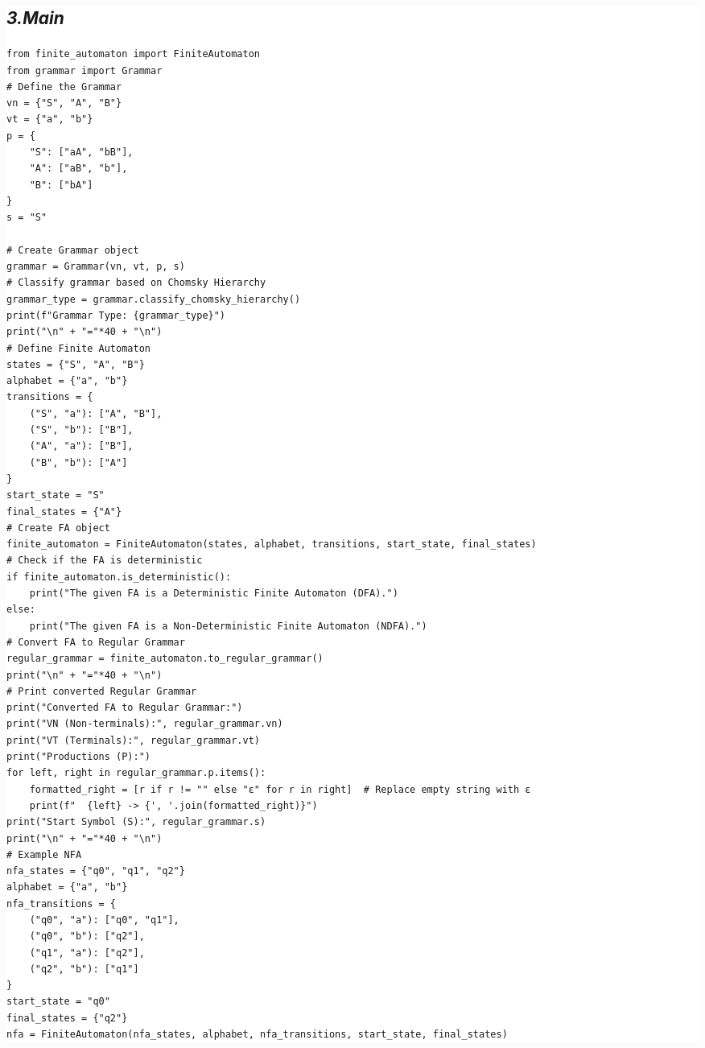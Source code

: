## *3.Main*
```
from finite_automaton import FiniteAutomaton
from grammar import Grammar
# Define the Grammar
vn = {"S", "A", "B"}
vt = {"a", "b"}
p = {
    "S": ["aA", "bB"],
    "A": ["aB", "b"],
    "B": ["bA"]
}
s = "S"

# Create Grammar object
grammar = Grammar(vn, vt, p, s)
# Classify grammar based on Chomsky Hierarchy
grammar_type = grammar.classify_chomsky_hierarchy()
print(f"Grammar Type: {grammar_type}")
print("\n" + "="*40 + "\n")
# Define Finite Automaton
states = {"S", "A", "B"}
alphabet = {"a", "b"}
transitions = {
    ("S", "a"): ["A", "B"],
    ("S", "b"): ["B"],
    ("A", "a"): ["B"],
    ("B", "b"): ["A"]
}
start_state = "S"
final_states = {"A"}
# Create FA object
finite_automaton = FiniteAutomaton(states, alphabet, transitions, start_state, final_states)
# Check if the FA is deterministic
if finite_automaton.is_deterministic():
    print("The given FA is a Deterministic Finite Automaton (DFA).")
else:
    print("The given FA is a Non-Deterministic Finite Automaton (NDFA).")
# Convert FA to Regular Grammar
regular_grammar = finite_automaton.to_regular_grammar()
print("\n" + "="*40 + "\n")
# Print converted Regular Grammar
print("Converted FA to Regular Grammar:")
print("VN (Non-terminals):", regular_grammar.vn)
print("VT (Terminals):", regular_grammar.vt)
print("Productions (P):")
for left, right in regular_grammar.p.items():
    formatted_right = [r if r != "" else "ε" for r in right]  # Replace empty string with ε
    print(f"  {left} -> {', '.join(formatted_right)}")
print("Start Symbol (S):", regular_grammar.s)
print("\n" + "="*40 + "\n")
# Example NFA
nfa_states = {"q0", "q1", "q2"}
alphabet = {"a", "b"}
nfa_transitions = {
    ("q0", "a"): ["q0", "q1"],
    ("q0", "b"): ["q2"],
    ("q1", "a"): ["q2"],
    ("q2", "b"): ["q1"]
}
start_state = "q0"
final_states = {"q2"}
nfa = FiniteAutomaton(nfa_states, alphabet, nfa_transitions, start_state, final_states)
```